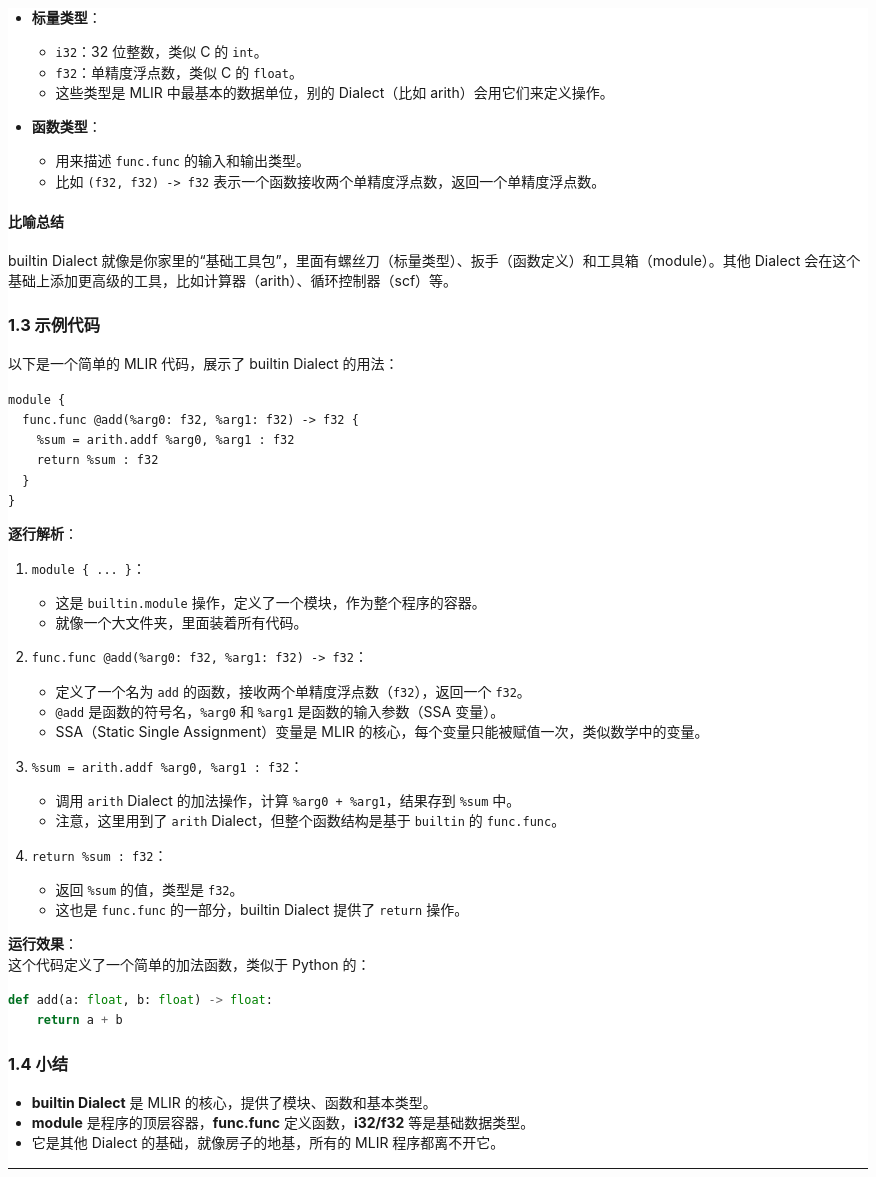 - **标量类型**：  
  - `i32`：32 位整数，类似 C 的 `int`。  
  - `f32`：单精度浮点数，类似 C 的 `float`。  
  - 这些类型是 MLIR 中最基本的数据单位，别的 Dialect（比如 arith）会用它们来定义操作。

- **函数类型**：  
  - 用来描述 `func.func` 的输入和输出类型。  
  - 比如 `(f32, f32) -> f32` 表示一个函数接收两个单精度浮点数，返回一个单精度浮点数。

#### 比喻总结
builtin Dialect 就像是你家里的“基础工具包”，里面有螺丝刀（标量类型）、扳手（函数定义）和工具箱（module）。其他 Dialect 会在这个基础上添加更高级的工具，比如计算器（arith）、循环控制器（scf）等。

### 1.3 示例代码

以下是一个简单的 MLIR 代码，展示了 builtin Dialect 的用法：

```mlir
module {
  func.func @add(%arg0: f32, %arg1: f32) -> f32 {
    %sum = arith.addf %arg0, %arg1 : f32
    return %sum : f32
  }
}
```

**逐行解析**：
1. `module { ... }`：  
   - 这是 `builtin.module` 操作，定义了一个模块，作为整个程序的容器。  
   - 就像一个大文件夹，里面装着所有代码。

2. `func.func @add(%arg0: f32, %arg1: f32) -> f32`：  
   - 定义了一个名为 `add` 的函数，接收两个单精度浮点数（`f32`），返回一个 `f32`。  
   - `@add` 是函数的符号名，`%arg0` 和 `%arg1` 是函数的输入参数（SSA 变量）。  
   - SSA（Static Single Assignment）变量是 MLIR 的核心，每个变量只能被赋值一次，类似数学中的变量。

3. `%sum = arith.addf %arg0, %arg1 : f32`：  
   - 调用 `arith` Dialect 的加法操作，计算 `%arg0 + %arg1`，结果存到 `%sum` 中。  
   - 注意，这里用到了 `arith` Dialect，但整个函数结构是基于 `builtin` 的 `func.func`。

4. `return %sum : f32`：  
   - 返回 `%sum` 的值，类型是 `f32`。  
   - 这也是 `func.func` 的一部分，builtin Dialect 提供了 `return` 操作。

**运行效果**：  
这个代码定义了一个简单的加法函数，类似于 Python 的：

```python
def add(a: float, b: float) -> float:
    return a + b
```

### 1.4 小结
- **builtin Dialect** 是 MLIR 的核心，提供了模块、函数和基本类型。  
- **module** 是程序的顶层容器，**func.func** 定义函数，**i32/f32** 等是基础数据类型。  
- 它是其他 Dialect 的基础，就像房子的地基，所有的 MLIR 程序都离不开它。

---